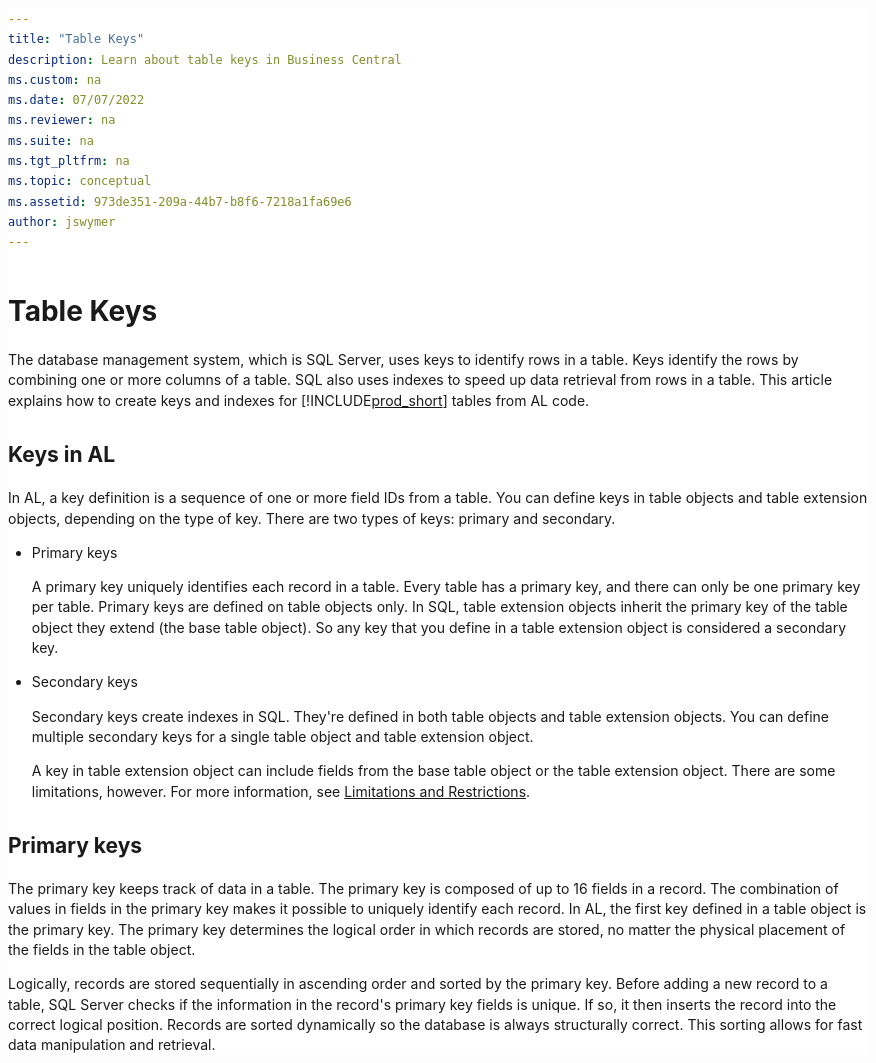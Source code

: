 ```yaml
---
title: "Table Keys"
description: Learn about table keys in Business Central
ms.custom: na
ms.date: 07/07/2022
ms.reviewer: na
ms.suite: na
ms.tgt_pltfrm: na
ms.topic: conceptual
ms.assetid: 973de351-209a-44b7-b8f6-7218a1fa69e6
author: jswymer
---
```


# Table Keys

The database management system, which is SQL Server, uses keys to identify rows in a table. Keys identify the rows by combining one or more columns of a table. SQL also uses indexes to speed up data retrieval from rows in a table. This article explains how to create  keys and indexes for [!INCLUDE[prod_short](../developer/includes/prod_short.md)] tables from AL code.

## Keys in AL

In AL, a key definition is a sequence of one or more field IDs from a table. You can define keys in table objects and table extension objects, depending on the type of key. There are two types of keys: primary and secondary.

- Primary keys

    A primary key uniquely identifies each record in a table. Every table has a primary key, and there can only be one primary key per table. Primary keys are defined on table objects only. In SQL, table extension objects inherit the primary key of the table object they extend (the base table object). So any key that you define in a table extension object is considered a secondary key.
- Secondary keys

    Secondary keys create indexes in SQL. They're defined in both table objects and table extension objects. You can define multiple secondary keys for a single table object and table extension object.

    A key in table extension object can include fields from the base table object or the table extension object. There are some limitations, however. For more information, see [Limitations and Restrictions](#limits).

## Primary keys

The primary key keeps track of data in a table. The primary key is composed of up to 16 fields in a record. The combination of values in fields in the primary key makes it possible to uniquely identify each record. In AL, the first key defined in a table object is the primary key. The primary key determines the logical order in which records are stored, no matter the physical placement of the fields in the table object.

Logically, records are stored sequentially in ascending order and sorted by the primary key. Before adding a new record to a table, SQL Server checks if the information in the record's primary key fields is unique. If so, it then inserts the record into the correct logical position. Records are sorted dynamically so the database is always structurally correct. This sorting allows for fast data manipulation and retrieval.  
